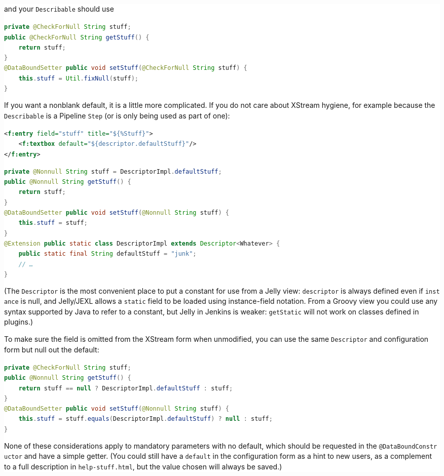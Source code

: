 and your `Describable` should use

```java
private @CheckForNull String stuff;
public @CheckForNull String getStuff() {
    return stuff;
}
@DataBoundSetter public void setStuff(@CheckForNull String stuff) {
    this.stuff = Util.fixNull(stuff);
}
```

If you want a nonblank default, it is a little more complicated.
If you do not care about XStream hygiene, for example because the `Describable` is a Pipeline `Step` (or is only being used as part of one):

```xml
<f:entry field="stuff" title="${%Stuff}">
    <f:textbox default="${descriptor.defaultStuff}"/>
</f:entry>
```

```java
private @Nonnull String stuff = DescriptorImpl.defaultStuff;
public @Nonnull String getStuff() {
    return stuff;
}
@DataBoundSetter public void setStuff(@Nonnull String stuff) {
    this.stuff = stuff;
}
@Extension public static class DescriptorImpl extends Descriptor<Whatever> {
    public static final String defaultStuff = "junk";
    // …
}
```

(The `Descriptor` is the most convenient place to put a constant for use from a Jelly view: `descriptor` is always defined even if `instance` is null, and Jelly/JEXL allows a `static` field to be loaded using instance-field notation.
From a Groovy view you could use any syntax supported by Java to refer to a constant, but Jelly in Jenkins is weaker: `getStatic` will not work on classes defined in plugins.)

To make sure the field is omitted from the XStream form when unmodified, you can use the same `Descriptor` and configuration form but null out the default:

```java
private @CheckForNull String stuff;
public @Nonnull String getStuff() {
    return stuff == null ? DescriptorImpl.defaultStuff : stuff;
}
@DataBoundSetter public void setStuff(@Nonnull String stuff) {
    this.stuff = stuff.equals(DescriptorImpl.defaultStuff) ? null : stuff;
}
```

None of these considerations apply to mandatory parameters with no default, which should be requested in the `@DataBoundConstructor` and have a simple getter.
(You could still have a `default` in the configuration form as a hint to new users, as a complement to a full description in `help-stuff.html`, but the value chosen will always be saved.)
